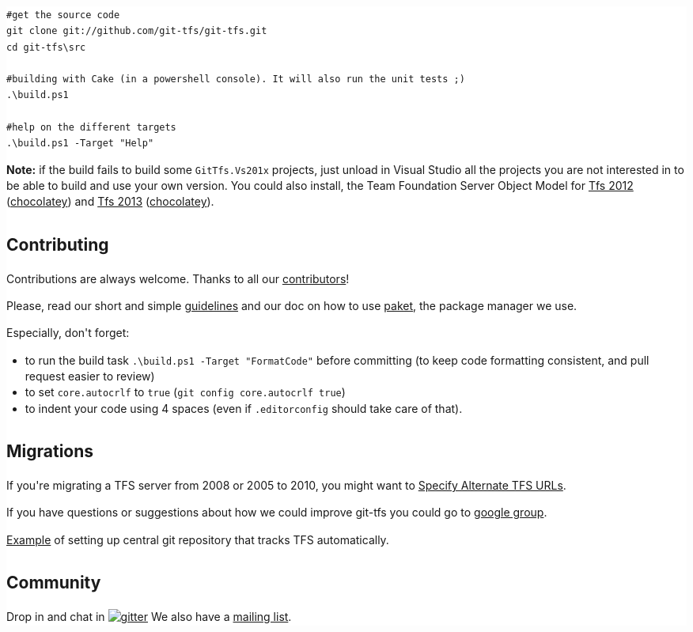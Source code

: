     #get the source code
    git clone git://github.com/git-tfs/git-tfs.git
    cd git-tfs\src

    #building with Cake (in a powershell console). It will also run the unit tests ;)
    .\build.ps1

    #help on the different targets
    .\build.ps1 -Target "Help"

**Note:** if the build fails to build some `GitTfs.Vs201x` projects, just unload in Visual Studio all the projects you are not interested in to be able to build and use your own version.
You could also install, the Team Foundation Server Object Model for [Tfs 2012](https://visualstudiogallery.msdn.microsoft.com/f30e5cc7-036e-449c-a541-d522299445aa) ([chocolatey](https://chocolatey.org/packages/tfs2012objectmodel)) and [Tfs 2013](https://visualstudiogallery.msdn.microsoft.com/3278bfa7-64a7-4a75-b0da-ec4ccb8d21b6) ([chocolatey](https://chocolatey.org/packages/tfs2013objectmodel)).

## Contributing
Contributions are always welcome. Thanks to all our [contributors](https://github.com/git-tfs/git-tfs/graphs/contributors)!

Please, read our short and simple [guidelines](CONTRIBUTING.md) and our doc on how to use [paket](doc/paket.md), the package manager we use.

Especially, don't forget:

* to run the build task `.\build.ps1 -Target "FormatCode"` before committing (to keep code formatting consistent, and pull request easier to review)
* to set `core.autocrlf` to `true` (`git config core.autocrlf true`)
* to indent your code using 4 spaces (even if `.editorconfig` should take care of that).

## Migrations
If you're migrating a TFS server from 2008 or 2005 to 2010, you might want to [Specify Alternate TFS URLs](doc/specify-alternate-tfs-urls.md).

[v0.11]: http://mattonrails.wordpress.com/2011/03/11/git-tfs-0-11-0-release-notes/ "0.11 Release notes"
[v0.12]: http://sparethought.wordpress.com/2011/08/10/git-tfs-bridge-v0-12-released/

If you have questions or suggestions about how we could improve git-tfs you could go to [google group](http://groups.google.com/group/git-tfs-dev).

[Example](http://sparethought.wordpress.com/2011/07/18/how-to-establish-git-central-repository-for-working-against-tfs-with-git-tfs-bridge/) of setting up central git repository that tracks TFS automatically.

## Community

Drop in and chat in [![gitter](https://badges.gitter.im/Join%20Chat.svg)](https://gitter.im/git-tfs/git-tfs?utm_source=badge&utm_medium=badge&utm_campaign=pr-badge&utm_content=badge)
We also have a [mailing list](https://groups.google.com/group/git-tfs-dev).
